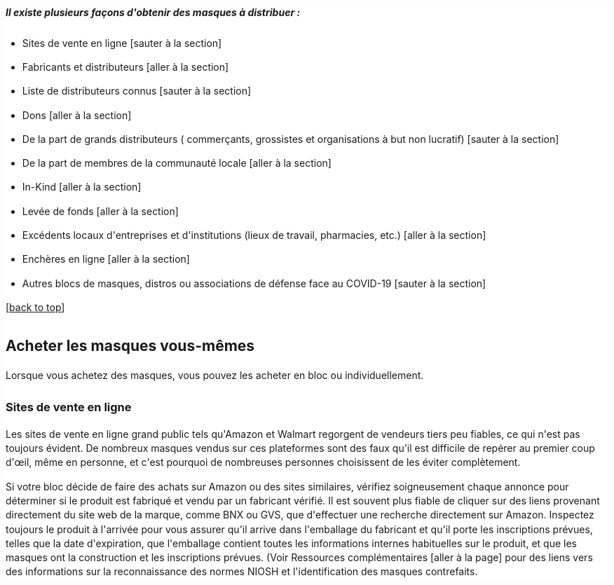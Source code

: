 ##### Il existe plusieurs façons d'obtenir des masques à distribuer :

- Sites de vente en ligne \[sauter à la section\]

- Fabricants et distributeurs \[aller à la section\]

- Liste de distributeurs connus \[sauter à la section\]

- Dons \[aller à la section\]

- De la part de grands distributeurs ( commerçants, grossistes et
  organisations à but non lucratif) \[sauter à la section\]

- De la part de membres de la communauté locale \[aller à la section\]

- In-Kind \[aller à la section\]

- Levée de fonds \[aller à la section\]

- Excédents locaux d'entreprises et d'institutions (lieux de travail,
  pharmacies, etc.) \[aller à la section\]

- Enchères en ligne \[aller à la section\]

- Autres blocs de masques, distros ou associations de défense face au
  COVID-19 \[sauter à la section\]

\[[<u>back to top</u>](#sommairetable-des-matières)\]

## Acheter les masques vous-mêmes

Lorsque vous achetez des masques, vous pouvez les acheter en bloc ou
individuellement.

### Sites de vente en ligne

Les sites de vente en ligne grand public tels qu'Amazon et Walmart
regorgent de vendeurs tiers peu fiables, ce qui n'est pas toujours
évident. De nombreux masques vendus sur ces plateformes sont des faux
qu'il est difficile de repérer au premier coup d'œil, même en personne,
et c'est pourquoi de nombreuses personnes choisissent de les éviter
complètement.

Si votre bloc décide de faire des achats sur Amazon ou des sites
similaires, vérifiez soigneusement chaque annonce pour déterminer si le
produit est fabriqué et vendu par un fabricant vérifié. Il est souvent
plus fiable de cliquer sur des liens provenant directement du site web
de la marque, comme BNX ou GVS, que d'effectuer une recherche
directement sur Amazon. Inspectez toujours le produit à l'arrivée pour
vous assurer qu'il arrive dans l'emballage du fabricant et qu'il porte
les inscriptions prévues, telles que la date d'expiration, que
l'emballage contient toutes les informations internes habituelles sur le
produit, et que les masques ont la construction et les inscriptions
prévues. (Voir Ressources complémentaires \[aller à la page\] pour des
liens vers des informations sur la reconnaissance des normes NIOSH et
l'identification des masques contrefaits.
